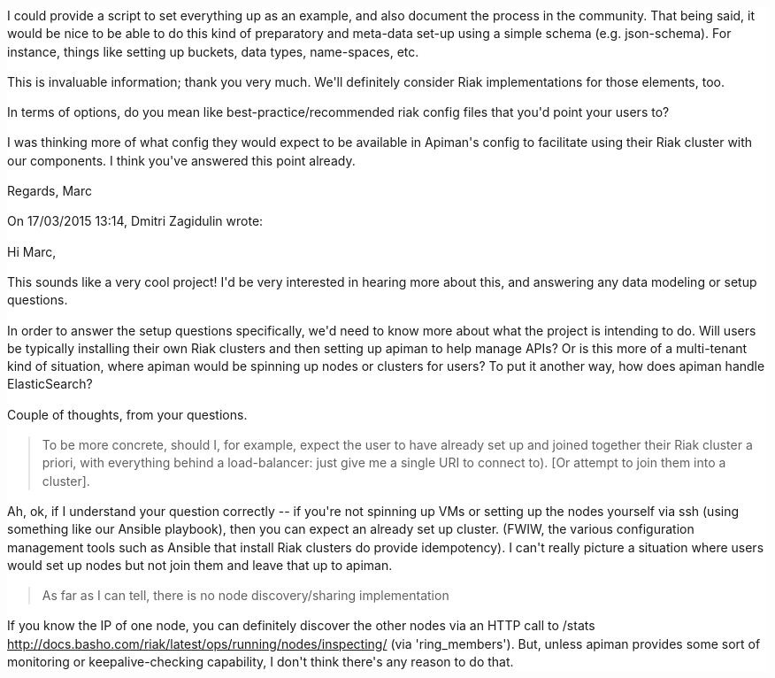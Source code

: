 
I could provide a script to set everything up as an example, and also
document the process in the community. That being said, it would be nice
to be able to do this kind of preparatory and meta-data set-up using a
simple schema (e.g. json-schema). For instance, things like setting up
buckets, data types, name-spaces, etc.

This is invaluable information; thank you very much. We'll definitely
consider Riak implementations for those elements, too.


In terms of options, do you mean like best-practice/recommended riak
 config files that you'd point your users to?


I was thinking more of what config they would expect to be available in
Apiman's config to facilitate using their Riak cluster with our
components. I think you've answered this point already.

Regards,
Marc

On 17/03/2015 13:14, Dmitri Zagidulin wrote:

Hi Marc,

This sounds like a very cool project! I'd be very interested in hearing
more about this, and answering any data modeling or setup questions.

In order to answer the setup questions specifically, we'd need to know
more about what the project is intending to do. Will users be typically
installing their own Riak clusters and then setting up apiman to help
manage APIs? Or is this more of a multi-tenant kind of situation, where
apiman would be spinning up nodes or clusters for users? To put it
another way, how does apiman handle ElasticSearch?

Couple of thoughts, from your questions.

 > To be more concrete, should I, for example, expect the user to have
 > already set up and joined together their Riak cluster a priori, with
 > everything behind a load-balancer: just give me a single URI to connect
 > to). [Or attempt to join them into a cluster].

Ah, ok, if I understand your question correctly -- if you're not
spinning up VMs or setting up the nodes yourself via ssh (using
something like our Ansible playbook), then you can expect an already set
up cluster. (FWIW, the various configuration management tools such as
Ansible that install Riak clusters do provide idempotency). I can't
really picture a situation where users would set up nodes but not join
them and leave that up to apiman.

 > As far as I can tell, there is no node discovery/sharing
 > implementation

If you know the IP of one node, you can definitely discover the other
nodes via an HTTP call to /stats
http://docs.basho.com/riak/latest/ops/running/nodes/inspecting/ (via
'ring\_members'). But, unless apiman provides some sort of monitoring or
keepalive-checking capability, I don't think there's any reason to do that.
